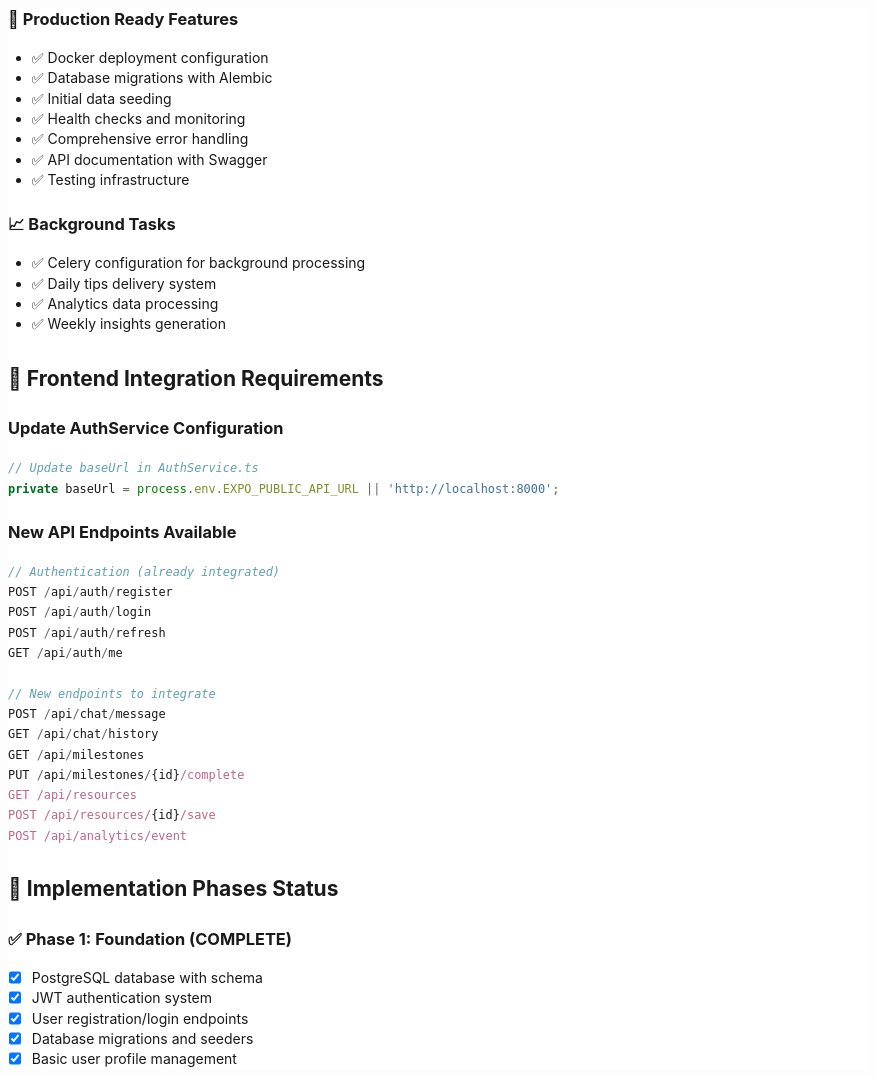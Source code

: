 ### 🚀 **Production Ready Features**
- ✅ Docker deployment configuration
- ✅ Database migrations with Alembic
- ✅ Initial data seeding
- ✅ Health checks and monitoring
- ✅ Comprehensive error handling
- ✅ API documentation with Swagger
- ✅ Testing infrastructure

### 📈 **Background Tasks**
- ✅ Celery configuration for background processing
- ✅ Daily tips delivery system
- ✅ Analytics data processing
- ✅ Weekly insights generation

## 🔄 **Frontend Integration Requirements**

### Update AuthService Configuration
```typescript
// Update baseUrl in AuthService.ts
private baseUrl = process.env.EXPO_PUBLIC_API_URL || 'http://localhost:8000';
```

### New API Endpoints Available
```typescript
// Authentication (already integrated)
POST /api/auth/register
POST /api/auth/login  
POST /api/auth/refresh
GET /api/auth/me

// New endpoints to integrate
POST /api/chat/message
GET /api/chat/history
GET /api/milestones
PUT /api/milestones/{id}/complete
GET /api/resources
POST /api/resources/{id}/save
POST /api/analytics/event
```

## 🚀 **Implementation Phases Status**

### ✅ Phase 1: Foundation (COMPLETE)
- [x] PostgreSQL database with schema
- [x] JWT authentication system
- [x] User registration/login endpoints
- [x] Database migrations and seeders
- [x] Basic user profile management
